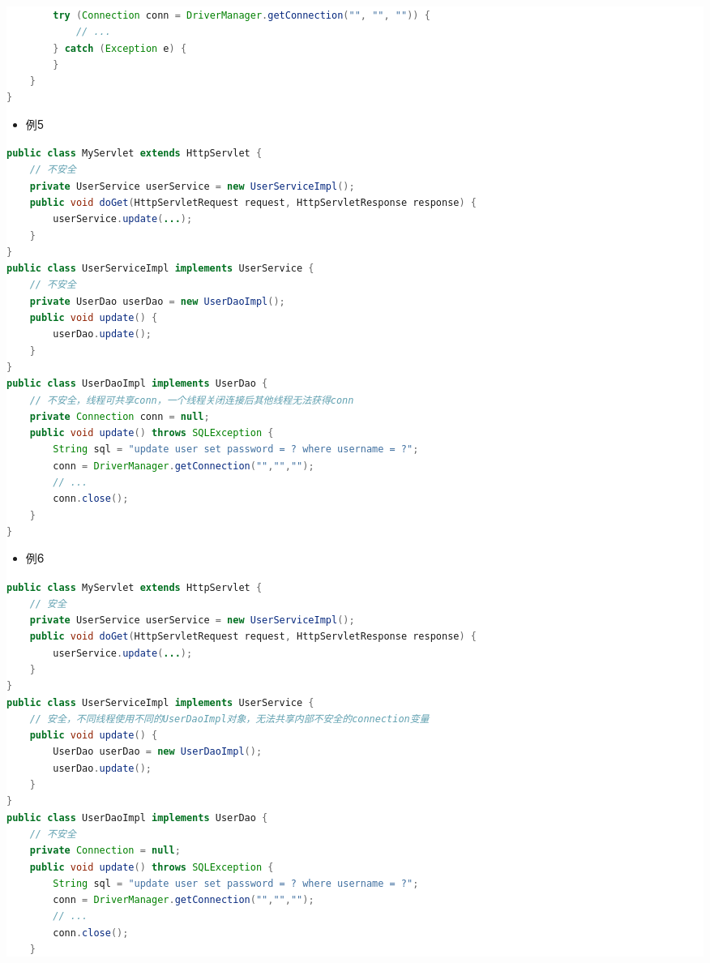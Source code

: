 ```java
        try (Connection conn = DriverManager.getConnection("", "", "")) {
            // ...
        } catch (Exception e) {
        }
    }
}
```



- 例5

```java
public class MyServlet extends HttpServlet {
    // 不安全
    private UserService userService = new UserServiceImpl();
    public void doGet(HttpServletRequest request, HttpServletResponse response) {
        userService.update(...);
    }
}
public class UserServiceImpl implements UserService {
    // 不安全
    private UserDao userDao = new UserDaoImpl();
    public void update() {
        userDao.update();
    }
}
public class UserDaoImpl implements UserDao {
    // 不安全，线程可共享conn，一个线程关闭连接后其他线程无法获得conn
    private Connection conn = null;
    public void update() throws SQLException {
        String sql = "update user set password = ? where username = ?";
        conn = DriverManager.getConnection("","","");
        // ...
        conn.close();
    }
}
```



- 例6

```java
public class MyServlet extends HttpServlet {
    // 安全
    private UserService userService = new UserServiceImpl();
    public void doGet(HttpServletRequest request, HttpServletResponse response) {
        userService.update(...);
    }
}
public class UserServiceImpl implements UserService {
    // 安全，不同线程使用不同的UserDaoImpl对象，无法共享内部不安全的connection变量
    public void update() {
        UserDao userDao = new UserDaoImpl();
        userDao.update();
    }
}
public class UserDaoImpl implements UserDao {
    // 不安全
    private Connection = null;
    public void update() throws SQLException {
        String sql = "update user set password = ? where username = ?";
        conn = DriverManager.getConnection("","","");
        // ...
        conn.close();
    }
```